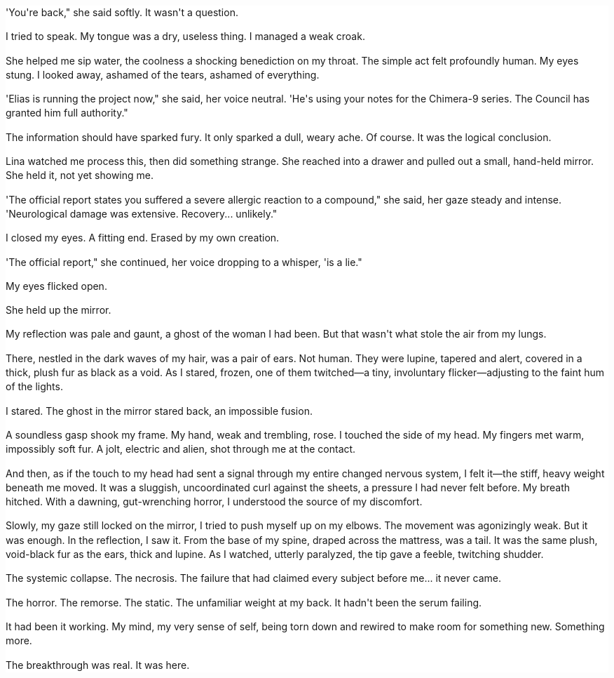 'You're back," she said softly. It wasn't a question.

I tried to speak. My tongue was a dry, useless thing. I managed a weak croak.

She helped me sip water, the coolness a shocking benediction on my throat. The simple act felt profoundly human. My eyes stung. I looked away, ashamed of the tears, ashamed of everything.

'Elias is running the project now," she said, her voice neutral. 'He's using your notes for the Chimera-9 series. The Council has granted him full authority."

The information should have sparked fury. It only sparked a dull, weary ache. Of course. It was the logical conclusion.

Lina watched me process this, then did something strange. She reached into a drawer and pulled out a small, hand-held mirror. She held it, not yet showing me.

'The official report states you suffered a severe allergic reaction to a compound," she said, her gaze steady and intense. 'Neurological damage was extensive. Recovery... unlikely."

I closed my eyes. A fitting end. Erased by my own creation.

'The official report," she continued, her voice dropping to a whisper, 'is a lie."

My eyes flicked open.

She held up the mirror.

My reflection was pale and gaunt, a ghost of the woman I had been. But that wasn't what stole the air from my lungs.

There, nestled in the dark waves of my hair, was a pair of ears. Not human. They were lupine, tapered and alert, covered in a thick, plush fur as black as a void. As I stared, frozen, one of them twitched—a tiny, involuntary flicker—adjusting to the faint hum of the lights.

I stared. The ghost in the mirror stared back, an impossible fusion.

A soundless gasp shook my frame. My hand, weak and trembling, rose. I touched the side of my head. My fingers met warm, impossibly soft fur. A jolt, electric and alien, shot through me at the contact.

And then, as if the touch to my head had sent a signal through my entire changed nervous system, I felt it—the stiff, heavy weight beneath me moved. It was a sluggish, uncoordinated curl against the sheets, a pressure I had never felt before. My breath hitched. With a dawning, gut-wrenching horror, I understood the source of my discomfort.

Slowly, my gaze still locked on the mirror, I tried to push myself up on my elbows. The movement was agonizingly weak. But it was enough. In the reflection, I saw it. From the base of my spine, draped across the mattress, was a tail. It was the same plush, void-black fur as the ears, thick and lupine. As I watched, utterly paralyzed, the tip gave a feeble, twitching shudder.

The systemic collapse. The necrosis. The failure that had claimed every subject before me... it never came.

The horror. The remorse. The static. The unfamiliar weight at my back. It hadn't been the serum failing.

It had been it working. My mind, my very sense of self, being torn down and rewired to make room for something new. Something more.

The breakthrough was real. It was here.
